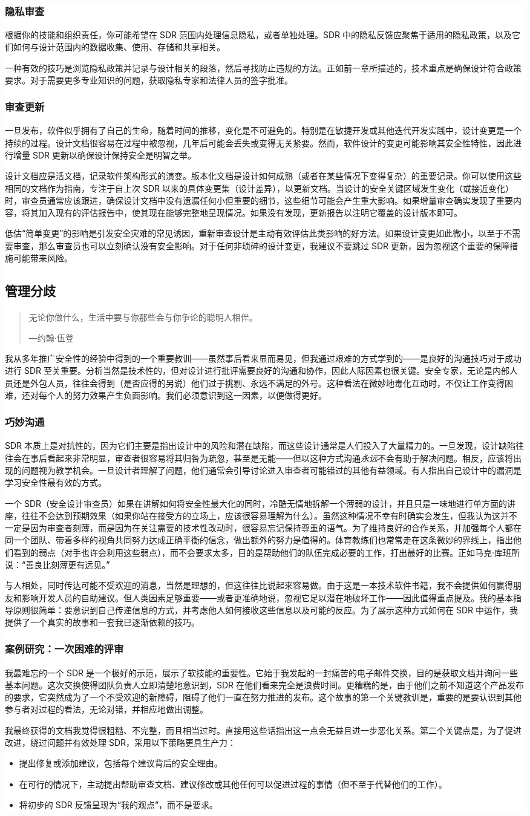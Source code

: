 ### 隐私审查

根据你的技能和组织责任，你可能希望在 SDR 范围内处理信息隐私，或者单独处理。SDR 中的隐私反馈应聚焦于适用的隐私政策，以及它们如何与设计范围内的数据收集、使用、存储和共享相关。

一种有效的技巧是浏览隐私政策并记录与设计相关的段落，然后寻找防止违规的方法。正如前一章所描述的，技术重点是确保设计符合政策要求。对于需要更多专业知识的问题，获取隐私专家和法律人员的签字批准。

### 审查更新

一旦发布，软件似乎拥有了自己的生命，随着时间的推移，变化是不可避免的。特别是在敏捷开发或其他迭代开发实践中，设计变更是一个持续的过程。设计文档很容易在过程中被忽视，几年后可能会丢失或变得无关紧要。然而，软件设计的变更可能影响其安全性特性，因此进行增量 SDR 更新以确保设计保持安全是明智之举。

设计文档应是活文档，记录软件架构形式的演变。版本化文档是设计如何成熟（或者在某些情况下变得复杂）的重要记录。你可以使用这些相同的文档作为指南，专注于自上次 SDR 以来的具体变更集（设计差异），以更新文档。当设计的安全关键区域发生变化（或接近变化）时，审查员通常应该跟进，确保设计文档中没有遗漏任何小但重要的细节，这些细节可能会产生重大影响。如果增量审查确实发现了重要内容，将其加入现有的评估报告中，使其现在能够完整地呈现情况。如果没有发现，更新报告以注明它覆盖的设计版本即可。

低估“简单变更”的影响是引发安全灾难的常见诱因，重新审查设计是主动有效评估此类影响的好方法。如果设计变更如此微小，以至于不需要审查，那么审查员也可以立刻确认没有安全影响。对于任何非琐碎的设计变更，我建议不要跳过 SDR 更新，因为忽视这个重要的保障措施可能带来风险。

## 管理分歧

> 无论你做什么，生活中要与你那些会与你争论的聪明人相伴。
> 
> —约翰·伍登

我从多年推广安全性的经验中得到的一个重要教训——虽然事后看来显而易见，但我通过艰难的方式学到的——是良好的沟通技巧对于成功进行 SDR 至关重要。分析当然是技术性的，但对设计进行批评需要良好的沟通和协作，因此人际因素也很关键。安全专家，无论是内部人员还是外包人员，往往会得到（是否应得的另说）他们过于挑剔、永远不满足的外号。这种看法在微妙地毒化互动时，不仅让工作变得困难，还对每个人的努力效果产生负面影响。我们必须意识到这一因素，以便做得更好。

### 巧妙沟通

SDR 本质上是对抗性的，因为它们主要是指出设计中的风险和潜在缺陷，而这些设计通常是人们投入了大量精力的。一旦发现，设计缺陷往往会在事后看起来非常明显，审查者很容易将其归咎为疏忽，甚至是无能——但以这种方式沟通*永远*不会有助于解决问题。相反，应该将出现的问题视为教学机会。一旦设计者理解了问题，他们通常会引导讨论进入审查者可能错过的其他有益领域。有人指出自己设计中的漏洞是学习安全性最有效的方式。

一个 SDR（安全设计审查员）如果在讲解如何将安全性最大化的同时，冷酷无情地拆解一个薄弱的设计，并且只是一味地进行单方面的讲座，往往不会达到预期效果（如果你站在接受方的立场上，应该很容易理解为什么）。虽然这种情况不幸有时确实会发生，但我认为这并不一定是因为审查者刻薄，而是因为在关注需要的技术性改动时，很容易忘记保持尊重的语气。为了维持良好的合作关系，并加强每个人都在同一个团队、带着多样的视角共同努力达成正确平衡的信念，做出额外的努力是值得的。体育教练们也常常走在这条微妙的界线上，指出他们看到的弱点（对手也许会利用这些弱点），而不会要求太多，目的是帮助他们的队伍完成必要的工作，打出最好的比赛。正如马克·库班所说：“善良比刻薄更有远见。”

与人相处，同时传达可能不受欢迎的消息，当然是理想的，但这往往比说起来容易做。由于这是一本技术软件书籍，我不会提供如何赢得朋友和影响开发人员的自助建议。但人类因素足够重要——或者更准确地说，忽视它足以潜在地破坏工作——因此值得重点提及。我的基本指导原则很简单：要意识到自己传递信息的方式，并考虑他人如何接收这些信息以及可能的反应。为了展示这种方式如何在 SDR 中运作，我提供了一个真实的故事和一套我已逐渐依赖的技巧。

### 案例研究：一次困难的评审

我最难忘的一个 SDR 是一个极好的示范，展示了软技能的重要性。它始于我发起的一封痛苦的电子邮件交换，目的是获取文档并询问一些基本问题。这次交换使得团队负责人立即清楚地意识到，SDR 在他们看来完全是浪费时间。更糟糕的是，由于他们之前不知道这个产品发布的要求，它突然成为了一个不受欢迎的新障碍，阻碍了他们一直在努力推进的发布。这个故事的第一个关键教训是，重要的是要认识到其他参与者对过程的看法，无论对错，并相应地做出调整。

我最终获得的文档我觉得很粗糙、不完整，而且相当过时。直接用这些话指出这一点会无益且进一步恶化关系。第二个关键点是，为了促进改进，绕过问题并有效处理 SDR，采用以下策略更具生产力：

+   提出修复或添加建议，包括每个建议背后的安全理由。

+   在可行的情况下，主动提出帮助审查文档、建议修改或其他任何可以促进过程的事情（但不至于代替他们的工作）。

+   将初步的 SDR 反馈呈现为“我的观点”，而不是要求。
